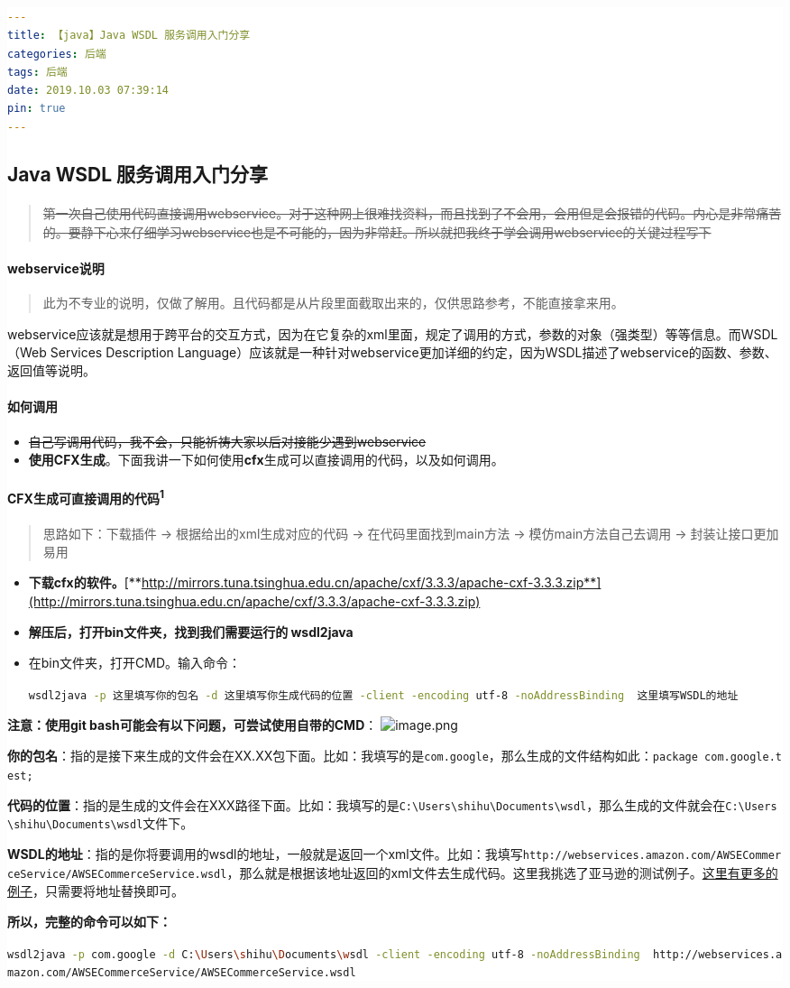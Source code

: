 ```yaml
---
title: 【java】Java WSDL 服务调用入门分享
categories: 后端
tags: 后端
date: 2019.10.03 07:39:14
pin: true
---
```

## Java WSDL 服务调用入门分享

> ~~第一次自己使用代码直接调用webservice。对于这种网上很难找资料，而且找到了不会用，会用但是会报错的代码。内心是非常痛苦的。要静下心来仔细学习webservice也是不可能的，因为非常赶。所以就把我终于学会调用webservice的关键过程写下~~

#### webservice说明

> 此为不专业的说明，仅做了解用。且代码都是从片段里面截取出来的，仅供思路参考，不能直接拿来用。

webservice应该就是想用于跨平台的交互方式，因为在它复杂的xml里面，规定了调用的方式，参数的对象（强类型）等等信息。而WSDL（Web Services Description Language）应该就是一种针对webservice更加详细的约定，因为WSDL描述了webservice的函数、参数、返回值等说明。

#### 如何调用

- ~~自己写调用代码，我不会，只能祈祷大家以后对接能少遇到webservice~~
- **使用CFX生成**。下面我讲一下如何使用**cfx**生成可以直接调用的代码，以及如何调用。

#### CFX生成可直接调用的代码<sup>1</sup>

> 思路如下：下载插件 -> 根据给出的xml生成对应的代码 -> 在代码里面找到main方法 -> 模仿main方法自己去调用 -> 封装让接口更加易用

- **下载cfx的软件。**[**http://mirrors.tuna.tsinghua.edu.cn/apache/cxf/3.3.3/apache-cxf-3.3.3.zip**](http://mirrors.tuna.tsinghua.edu.cn/apache/cxf/3.3.3/apache-cxf-3.3.3.zip)

- **解压后，打开bin文件夹，找到我们需要运行的 wsdl2java**

- 在bin文件夹，打开CMD。输入命令：

  ```bash
  wsdl2java -p 这里填写你的包名 -d 这里填写你生成代码的位置 -client -encoding utf-8 -noAddressBinding  这里填写WSDL的地址
  ```
**注意：使用git bash可能会有以下问题，可尝试使用自带的CMD**：
![image.png](/img/java/20.png)

  **你的包名**：指的是接下来生成的文件会在XX.XX包下面。比如：我填写的是```com.google```，那么生成的文件结构如此：```package com.google.test;```

  **代码的位置**：指的是生成的文件会在XXX路径下面。比如：我填写的是```C:\Users\shihu\Documents\wsdl```，那么生成的文件就会在```C:\Users\shihu\Documents\wsdl```文件下。

  **WSDL的地址**：指的是你将要调用的wsdl的地址，一般就是返回一个xml文件。比如：我填写```http://webservices.amazon.com/AWSECommerceService/AWSECommerceService.wsdl```，那么就是根据该地址返回的xml文件去生成代码。这里我挑选了亚马逊的测试例子。[这里有更多的例子](https://www.cnblogs.com/jianjialin/archive/2009/01/08/1371950.html)，只需要将地址替换即可。

  **所以，完整的命令可以如下：**

  ```bash
  wsdl2java -p com.google -d C:\Users\shihu\Documents\wsdl -client -encoding utf-8 -noAddressBinding  http://webservices.amazon.com/AWSECommerceService/AWSECommerceService.wsdl
  ```
